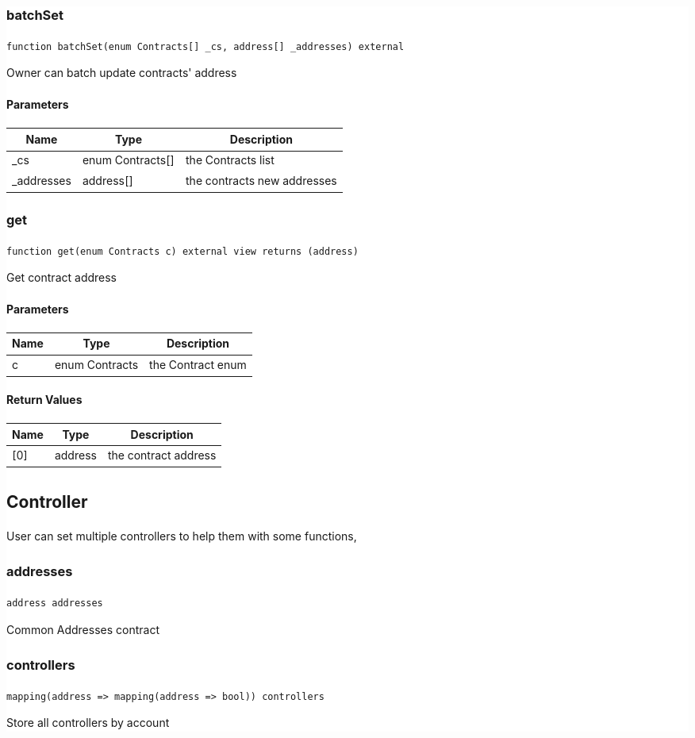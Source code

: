 ### batchSet

```solidity
function batchSet(enum Contracts[] _cs, address[] _addresses) external
```

Owner can batch update contracts' address

#### Parameters

| Name | Type | Description |
| ---- | ---- | ----------- |
| _cs | enum Contracts[] | the Contracts list |
| _addresses | address[] | the contracts new addresses |

### get

```solidity
function get(enum Contracts c) external view returns (address)
```

Get contract address

#### Parameters

| Name | Type | Description |
| ---- | ---- | ----------- |
| c | enum Contracts | the Contract enum |

#### Return Values

| Name | Type | Description |
| ---- | ---- | ----------- |
| [0] | address | the contract address |

## Controller

User can set multiple controllers to help them with some functions,

### addresses

```solidity
address addresses
```

Common Addresses contract

### controllers

```solidity
mapping(address => mapping(address => bool)) controllers
```

Store all controllers by account

